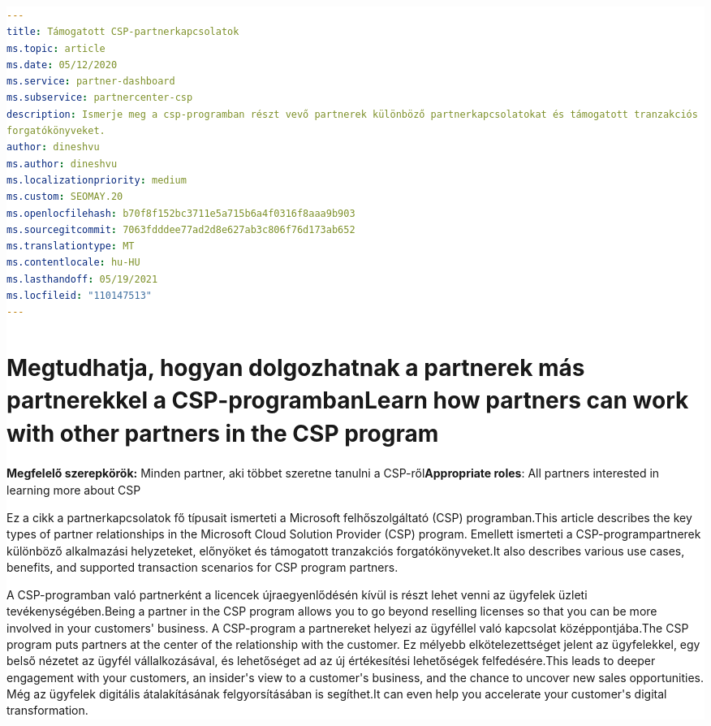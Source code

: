 ```yaml
---
title: Támogatott CSP-partnerkapcsolatok
ms.topic: article
ms.date: 05/12/2020
ms.service: partner-dashboard
ms.subservice: partnercenter-csp
description: Ismerje meg a csp-programban részt vevő partnerek különböző partnerkapcsolatokat és támogatott tranzakciós forgatókönyveket.
author: dineshvu
ms.author: dineshvu
ms.localizationpriority: medium
ms.custom: SEOMAY.20
ms.openlocfilehash: b70f8f152bc3711e5a715b6a4f0316f8aaa9b903
ms.sourcegitcommit: 7063fdddee77ad2d8e627ab3c806f76d173ab652
ms.translationtype: MT
ms.contentlocale: hu-HU
ms.lasthandoff: 05/19/2021
ms.locfileid: "110147513"
---
```

# <a name="learn-how-partners-can-work-with-other-partners-in-the-csp-program"></a><span data-ttu-id="f1fcd-103">Megtudhatja, hogyan dolgozhatnak a partnerek más partnerekkel a CSP-programban</span><span class="sxs-lookup"><span data-stu-id="f1fcd-103">Learn how partners can work with other partners in the CSP program</span></span>

<span data-ttu-id="f1fcd-104">**Megfelelő szerepkörök:** Minden partner, aki többet szeretne tanulni a CSP-ről</span><span class="sxs-lookup"><span data-stu-id="f1fcd-104">**Appropriate roles**: All partners interested in learning more about CSP</span></span>

<span data-ttu-id="f1fcd-105">Ez a cikk a partnerkapcsolatok fő típusait ismerteti a Microsoft felhőszolgáltató (CSP) programban.</span><span class="sxs-lookup"><span data-stu-id="f1fcd-105">This article describes the key types of partner relationships in the Microsoft Cloud Solution Provider (CSP) program.</span></span> <span data-ttu-id="f1fcd-106">Emellett ismerteti a CSP-programpartnerek különböző alkalmazási helyzeteket, előnyöket és támogatott tranzakciós forgatókönyveket.</span><span class="sxs-lookup"><span data-stu-id="f1fcd-106">It also describes various use cases, benefits, and supported transaction scenarios for CSP program partners.</span></span>

<span data-ttu-id="f1fcd-107">A CSP-programban való partnerként a licencek újraegyenlődésén kívül is részt lehet venni az ügyfelek üzleti tevékenységében.</span><span class="sxs-lookup"><span data-stu-id="f1fcd-107">Being a partner in the CSP program allows you to go beyond reselling licenses so that you can be more involved in your customers' business.</span></span> <span data-ttu-id="f1fcd-108">A CSP-program a partnereket helyezi az ügyféllel való kapcsolat középpontjába.</span><span class="sxs-lookup"><span data-stu-id="f1fcd-108">The CSP program puts partners at the center of the relationship with the customer.</span></span> <span data-ttu-id="f1fcd-109">Ez mélyebb elkötelezettséget jelent az ügyfelekkel, egy belső nézetet az ügyfél vállalkozásával, és lehetőséget ad az új értékesítési lehetőségek felfedésére.</span><span class="sxs-lookup"><span data-stu-id="f1fcd-109">This leads to deeper engagement with your customers, an insider's view to a customer's business, and the chance to uncover new sales opportunities.</span></span> <span data-ttu-id="f1fcd-110">Még az ügyfelek digitális átalakításának felgyorsításában is segíthet.</span><span class="sxs-lookup"><span data-stu-id="f1fcd-110">It can even help you accelerate your customer's digital transformation.</span></span>
